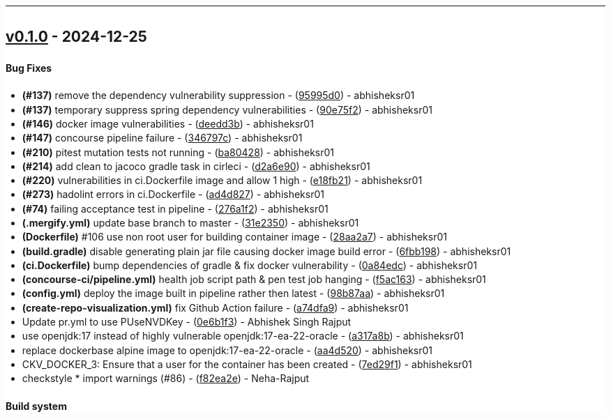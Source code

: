 - - -

## [v0.1.0](https://github.com/abhisheksr01/spring-boot-microservice-best-practices/compare/8d0cec9dc5641d2b475eef8b6cf5c0f8d43063be..v0.1.0) - 2024-12-25
#### Bug Fixes
- **(#137)** remove the dependency vulnerability suppression - ([95995d0](https://github.com/abhisheksr01/spring-boot-microservice-best-practices/commit/95995d01747b101f63f3015b2493a696f419d9c3)) - abhisheksr01
- **(#137)** temporary suppress spring dependency vulnerabilities - ([90e75f2](https://github.com/abhisheksr01/spring-boot-microservice-best-practices/commit/90e75f2453ddabce11bb2587795c01bf558edbc8)) - abhisheksr01
- **(#146)** docker image vulnerabilities - ([deedd3b](https://github.com/abhisheksr01/spring-boot-microservice-best-practices/commit/deedd3bbff2b7260b438600bf9b77d868cd44929)) - abhisheksr01
- **(#147)** concourse pipeline failure - ([346797c](https://github.com/abhisheksr01/spring-boot-microservice-best-practices/commit/346797c299a002bbac8bdf6e87def18d9890acd3)) - abhisheksr01
- **(#210)** pitest mutation tests not running - ([ba80428](https://github.com/abhisheksr01/spring-boot-microservice-best-practices/commit/ba804289300df9fa2a73c133df341e999a053447)) - abhisheksr01
- **(#214)** add clean to jacoco gradle task in cirleci - ([d2a6e90](https://github.com/abhisheksr01/spring-boot-microservice-best-practices/commit/d2a6e907ad4473593f8578bca8b0e9df38c160f5)) - abhisheksr01
- **(#220)** vulnerabilities in ci.Dockerfile image and allow 1 high - ([e18fb21](https://github.com/abhisheksr01/spring-boot-microservice-best-practices/commit/e18fb21aa564fbbb2fb59cb34cd3b1564c77f30a)) - abhisheksr01
- **(#273)** hadolint errors in ci.Dockerfile - ([ad4d827](https://github.com/abhisheksr01/spring-boot-microservice-best-practices/commit/ad4d827da4f275e4602f90ee5e79e6839a4d133d)) - abhisheksr01
- **(#74)** failing acceptance test in pipeline - ([276a1f2](https://github.com/abhisheksr01/spring-boot-microservice-best-practices/commit/276a1f26ad737e10267783d583bf7ff14819e0b0)) - abhisheksr01
- **(.mergify.yml)** update base branch to master - ([31e2350](https://github.com/abhisheksr01/spring-boot-microservice-best-practices/commit/31e23509dc66220d4c4ea33efcdd035ae056a876)) - abhisheksr01
- **(Dockerfile)** #106 use non root user for building container image - ([28aa2a7](https://github.com/abhisheksr01/spring-boot-microservice-best-practices/commit/28aa2a746b6f927ef01ad4d26972be1d0434d9b9)) - abhisheksr01
- **(build.gradle)** disable generating plain jar file causing docker image build error - ([6fbb198](https://github.com/abhisheksr01/spring-boot-microservice-best-practices/commit/6fbb198e91c11992f6a3cb6692cec853fbc774b8)) - abhisheksr01
- **(ci.Dockerfile)** bump dependencies of gradle & fix docker vulnerability - ([0a84edc](https://github.com/abhisheksr01/spring-boot-microservice-best-practices/commit/0a84edcc21f5782a34ebfd573b4fecfe20138e05)) - abhisheksr01
- **(concourse-ci/pipeline.yml)** health job script path & pen test job hanging - ([f5ac163](https://github.com/abhisheksr01/spring-boot-microservice-best-practices/commit/f5ac163efa2d3812f372b32a6632944376b51cdd)) - abhisheksr01
- **(config.yml)** deploy the image built in pipeline rather then latest - ([98b87aa](https://github.com/abhisheksr01/spring-boot-microservice-best-practices/commit/98b87aaa9fe356c0b634184cc5140f9c31d3a06e)) - abhisheksr01
- **(create-repo-visualization.yml)** fix Github Action failure - ([a74dfa9](https://github.com/abhisheksr01/spring-boot-microservice-best-practices/commit/a74dfa9d9277886dd067dccf6479b0584fd38aed)) - abhisheksr01
- Update pr.yml to use PUseNVDKey - ([0e6b1f3](https://github.com/abhisheksr01/spring-boot-microservice-best-practices/commit/0e6b1f331d7e43f5c6a394b0e72ba9db06980e2a)) - Abhishek Singh Rajput
- use openjdk:17 instead of highly vulnerable openjdk:17-ea-22-oracle - ([a317a8b](https://github.com/abhisheksr01/spring-boot-microservice-best-practices/commit/a317a8b7c927901befb1075186835f1d01518c69)) - abhisheksr01
- replace dockerbase alpine image to openjdk:17-ea-22-oracle - ([aa4d520](https://github.com/abhisheksr01/spring-boot-microservice-best-practices/commit/aa4d5208f8079062df56ad42868c9424f0f5e585)) - abhisheksr01
- CKV_DOCKER_3: Ensure that a user for the container has been created - ([7ed29f1](https://github.com/abhisheksr01/spring-boot-microservice-best-practices/commit/7ed29f155e4ef905ae9407d07cfe648258a07e46)) - abhisheksr01
- checkstyle * import warnings (#86) - ([f82ea2e](https://github.com/abhisheksr01/spring-boot-microservice-best-practices/commit/f82ea2e79a4bda69014d1e5e0e45a8000f7add27)) - Neha-Rajput
#### Build system